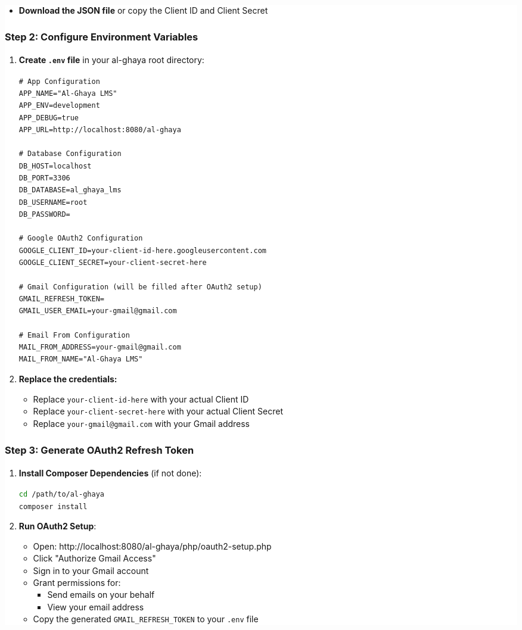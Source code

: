    - **Download the JSON file** or copy the Client ID and Client Secret

### Step 2: Configure Environment Variables

1. **Create `.env` file** in your al-ghaya root directory:
   ```env
   # App Configuration
   APP_NAME="Al-Ghaya LMS"
   APP_ENV=development
   APP_DEBUG=true
   APP_URL=http://localhost:8080/al-ghaya
   
   # Database Configuration
   DB_HOST=localhost
   DB_PORT=3306
   DB_DATABASE=al_ghaya_lms
   DB_USERNAME=root
   DB_PASSWORD=
   
   # Google OAuth2 Configuration
   GOOGLE_CLIENT_ID=your-client-id-here.googleusercontent.com
   GOOGLE_CLIENT_SECRET=your-client-secret-here
   
   # Gmail Configuration (will be filled after OAuth2 setup)
   GMAIL_REFRESH_TOKEN=
   GMAIL_USER_EMAIL=your-gmail@gmail.com
   
   # Email From Configuration
   MAIL_FROM_ADDRESS=your-gmail@gmail.com
   MAIL_FROM_NAME="Al-Ghaya LMS"
   ```

2. **Replace the credentials:**
   - Replace `your-client-id-here` with your actual Client ID
   - Replace `your-client-secret-here` with your actual Client Secret
   - Replace `your-gmail@gmail.com` with your Gmail address

### Step 3: Generate OAuth2 Refresh Token

1. **Install Composer Dependencies** (if not done):
   ```bash
   cd /path/to/al-ghaya
   composer install
   ```

2. **Run OAuth2 Setup**:
   - Open: http://localhost:8080/al-ghaya/php/oauth2-setup.php
   - Click "Authorize Gmail Access"
   - Sign in to your Gmail account
   - Grant permissions for:
     - Send emails on your behalf
     - View your email address
   - Copy the generated `GMAIL_REFRESH_TOKEN` to your `.env` file
